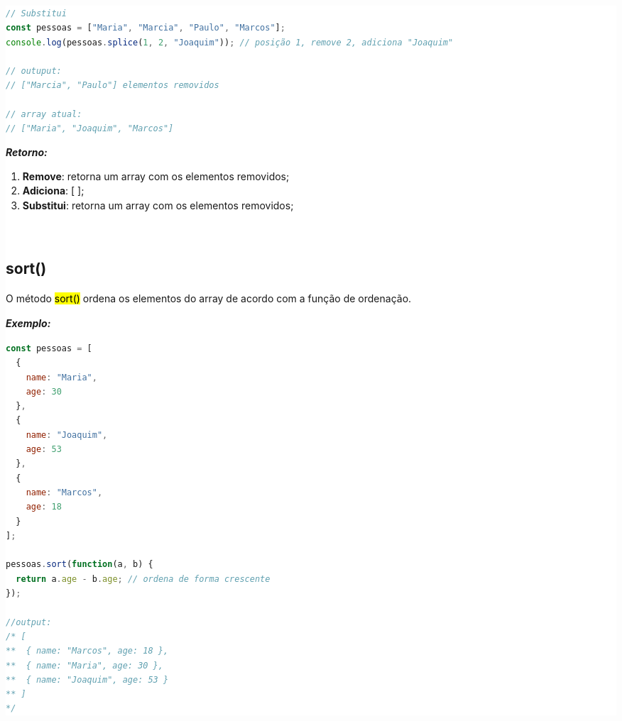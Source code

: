 ```javascript
// Substitui
const pessoas = ["Maria", "Marcia", "Paulo", "Marcos"];
console.log(pessoas.splice(1, 2, "Joaquim")); // posição 1, remove 2, adiciona "Joaquim"

// outuput:
// ["Marcia", "Paulo"] elementos removidos

// array atual: 
// ["Maria", "Joaquim", "Marcos"]
```

***Retorno:***

1. **Remove**: retorna um array com os elementos removidos;
2. **Adiciona**: \[ ];
3. **Substitui**: retorna um array com os elementos removidos;

<br />

<h2 id="sort" tabindex="-1" style="outline: none;">sort()</h2> 

O método <mark>sort()</mark> ordena os elementos do array de acordo com a função de ordenação.

***Exemplo:***

```javascript
const pessoas = [
  {
    name: "Maria",
    age: 30
  },
  {
    name: "Joaquim",
    age: 53
  },
  {
    name: "Marcos",
    age: 18
  }
];

pessoas.sort(function(a, b) {
  return a.age - b.age; // ordena de forma crescente
});

//output: 
/* [
**	{ name: "Marcos", age: 18 },
**  { name: "Maria", age: 30 },
**  { name: "Joaquim", age: 53 }
** ]
*/
```
